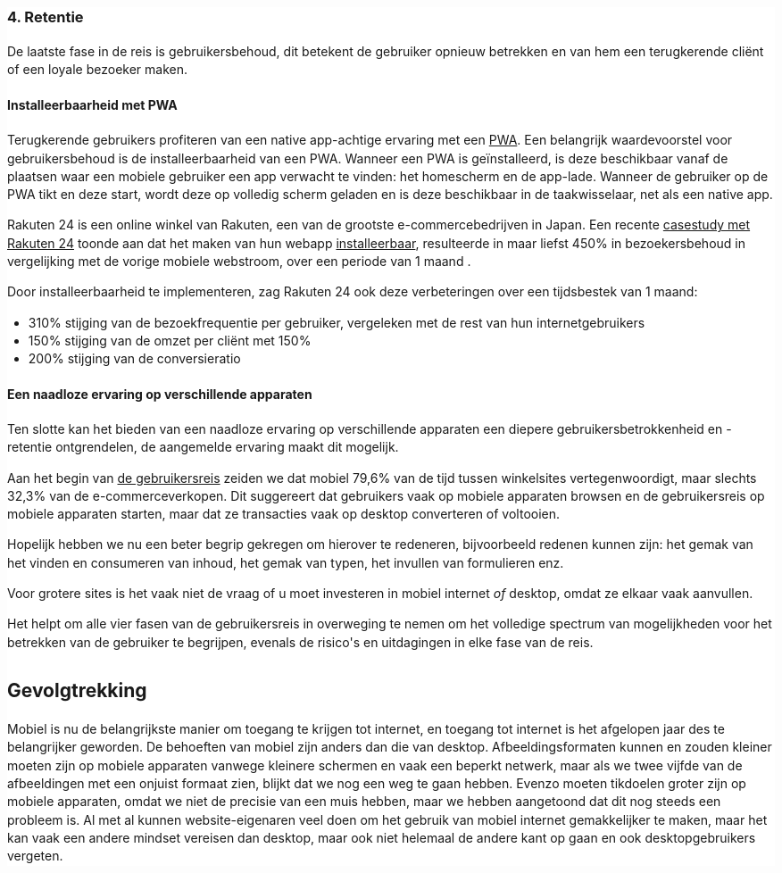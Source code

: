 ### 4. Retentie

De laatste fase in de reis is gebruikersbehoud, dit betekent de gebruiker opnieuw betrekken en van hem een terugkerende cliënt of een loyale bezoeker maken.

#### Installeerbaarheid met PWA

Terugkerende gebruikers profiteren van een native app-achtige ervaring met een [PWA](./pwa). Een belangrijk waardevoorstel voor gebruikersbehoud is de installeerbaarheid van een PWA. Wanneer een PWA is geïnstalleerd, is deze beschikbaar vanaf de plaatsen waar een mobiele gebruiker een app verwacht te vinden: het homescherm en de app-lade. Wanneer de gebruiker op de PWA tikt en deze start, wordt deze op volledig scherm geladen en is deze beschikbaar in de taakwisselaar, net als een native app.

Rakuten 24 is een online winkel van Rakuten, een van de grootste e-commercebedrijven in Japan. Een recente <a hreflang="en" href="https://web.dev/rakuten-24/">casestudy met Rakuten 24</a> toonde aan dat het maken van hun webapp <a hreflang="en" href="https://web.dev/define-install-strategy/">installeerbaar</a>, resulteerde in maar liefst 450% in bezoekersbehoud in vergelijking met de vorige mobiele webstroom, over een periode van 1 maand .

Door installeerbaarheid te implementeren, zag Rakuten 24 ook deze verbeteringen over een tijdsbestek van 1 maand:
* 310% stijging van de bezoekfrequentie per gebruiker, vergeleken met de rest van hun internetgebruikers
* 150% stijging van de omzet per cliënt met 150%
* 200% stijging van de conversieratio

#### Een naadloze ervaring op verschillende apparaten
Ten slotte kan het bieden van een naadloze ervaring op verschillende apparaten een diepere gebruikersbetrokkenheid en -retentie ontgrendelen, de aangemelde ervaring maakt dit mogelijk.

Aan het begin van [de gebruikersreis](#de-gebruikersreis) zeiden we dat mobiel 79,6% van de tijd tussen winkelsites vertegenwoordigt, maar slechts 32,3% van de e-commerceverkopen. Dit suggereert dat gebruikers vaak op mobiele apparaten browsen en de gebruikersreis op mobiele apparaten starten, maar dat ze transacties vaak op desktop converteren of voltooien.

Hopelijk hebben we nu een beter begrip gekregen om hierover te redeneren, bijvoorbeeld redenen kunnen zijn: het gemak van het vinden en consumeren van inhoud, het gemak van typen, het invullen van formulieren enz.

Voor grotere sites is het vaak niet de vraag of u moet investeren in mobiel internet *of* desktop, omdat ze elkaar vaak aanvullen.

Het helpt om alle vier fasen van de gebruikersreis in overweging te nemen om het volledige spectrum van mogelijkheden voor het betrekken van de gebruiker te begrijpen, evenals de risico's en uitdagingen in elke fase van de reis.

## Gevolgtrekking

Mobiel is nu de belangrijkste manier om toegang te krijgen tot internet, en toegang tot internet is het afgelopen jaar des te belangrijker geworden. De behoeften van mobiel zijn anders dan die van desktop. Afbeeldingsformaten kunnen en zouden kleiner moeten zijn op mobiele apparaten vanwege kleinere schermen en vaak een beperkt netwerk, maar als we twee vijfde van de afbeeldingen met een onjuist formaat zien, blijkt dat we nog een weg te gaan hebben. Evenzo moeten tikdoelen groter zijn op mobiele apparaten, omdat we niet de precisie van een muis hebben, maar we hebben aangetoond dat dit nog steeds een probleem is. Al met al kunnen website-eigenaren veel doen om het gebruik van mobiel internet gemakkelijker te maken, maar het kan vaak een andere mindset vereisen dan desktop, maar ook niet helemaal de andere kant op gaan en ook desktopgebruikers vergeten.
